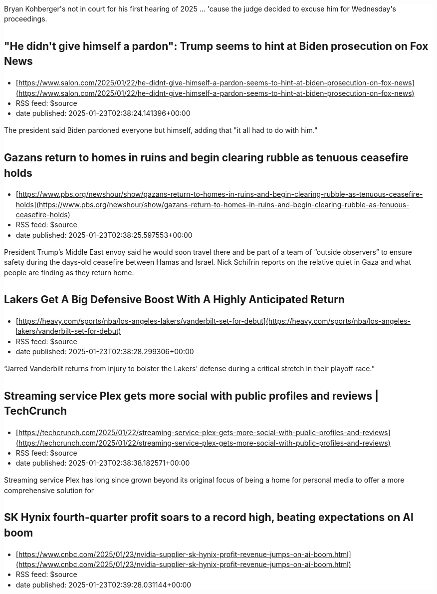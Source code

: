 Bryan Kohberger's not in court for his first hearing of 2025 ... 'cause the judge decided to excuse him for Wednesday's proceedings.

## "He didn't give himself a pardon": Trump seems to hint at Biden prosecution on Fox News
 - [https://www.salon.com/2025/01/22/he-didnt-give-himself-a-pardon-seems-to-hint-at-biden-prosecution-on-fox-news](https://www.salon.com/2025/01/22/he-didnt-give-himself-a-pardon-seems-to-hint-at-biden-prosecution-on-fox-news)
 - RSS feed: $source
 - date published: 2025-01-23T02:38:24.141396+00:00

The president said Biden pardoned everyone but himself, adding that "it all had to do with him."

## Gazans return to homes in ruins and begin clearing rubble as tenuous ceasefire holds
 - [https://www.pbs.org/newshour/show/gazans-return-to-homes-in-ruins-and-begin-clearing-rubble-as-tenuous-ceasefire-holds](https://www.pbs.org/newshour/show/gazans-return-to-homes-in-ruins-and-begin-clearing-rubble-as-tenuous-ceasefire-holds)
 - RSS feed: $source
 - date published: 2025-01-23T02:38:25.597553+00:00

President Trump’s Middle East envoy said he would soon travel there and be part of a team of “outside observers” to ensure safety during the days-old ceasefire between Hamas and Israel. Nick Schifrin reports on the relative quiet in Gaza and what people are finding as they return home.

## Lakers Get A Big Defensive Boost With A Highly Anticipated Return
 - [https://heavy.com/sports/nba/los-angeles-lakers/vanderbilt-set-for-debut](https://heavy.com/sports/nba/los-angeles-lakers/vanderbilt-set-for-debut)
 - RSS feed: $source
 - date published: 2025-01-23T02:38:28.299306+00:00

“Jarred Vanderbilt returns from injury to bolster the Lakers’ defense during a critical stretch in their playoff race.”

## Streaming service Plex gets more social with public profiles and reviews | TechCrunch
 - [https://techcrunch.com/2025/01/22/streaming-service-plex-gets-more-social-with-public-profiles-and-reviews](https://techcrunch.com/2025/01/22/streaming-service-plex-gets-more-social-with-public-profiles-and-reviews)
 - RSS feed: $source
 - date published: 2025-01-23T02:38:38.182571+00:00

Streaming service Plex has long since grown beyond its original focus of being a home for personal media to offer a more comprehensive solution for

## SK Hynix fourth-quarter profit soars to a record high, beating expectations on AI boom
 - [https://www.cnbc.com/2025/01/23/nvidia-supplier-sk-hynix-profit-revenue-jumps-on-ai-boom.html](https://www.cnbc.com/2025/01/23/nvidia-supplier-sk-hynix-profit-revenue-jumps-on-ai-boom.html)
 - RSS feed: $source
 - date published: 2025-01-23T02:39:28.031144+00:00
